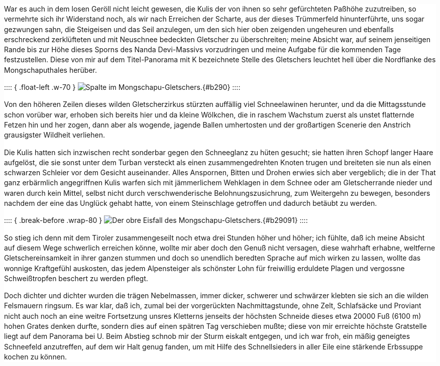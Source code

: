 War es auch in dem losen Geröll nicht leicht gewesen, die
Kulis der von ihnen so sehr gefürchteten Paßhöhe zuzutreiben,
so vermehrte sich ihr Widerstand noch, als wir nach Erreichen der
Scharte, aus der dieses Trümmerfeld hinunterführte, uns sogar
gezwungen sahn, die Steigeisen und das Seil anzulegen, um den
sich hier oben zeigenden ungeheuren und ebenfalls erschreckend zerklüfteten und
mit Neuschnee bedeckten Gletscher zu überschreiten;
meine Absicht war, auf seinem jenseitigen Rande bis zur Höhe dieses
Sporns des Nanda Devi-Massivs vorzudringen und meine Aufgabe
für die kommenden Tage festzustellen. Diese von mir auf dem
Titel-Panorama mit K bezeichnete Stelle des Gletschers leuchtet hell
über die Nordflanke des Mongschaputhales herüber.

:::: { .float-left .w-70 }
![Spalte im Mongschapu-Gletschers.](Indische_Gletscherfahrten_290.jpg "Indische_Gletscherfahrten_290.jpg"){#b290}
::::

Von den höheren Zeilen dieses wilden
Gletscherzirkus stürzten auffällig viel Schneelawinen herunter, und da die
Mittagsstunde schon vorüber war, erhoben sich bereits hier
und da kleine Wölkchen, die in raschem Wachstum zuerst als unstet flatternde
Fetzen hin und her zogen, dann aber als wogende, jagende Ballen
umhertosten und der großartigen Scenerie den Anstrich grausigster
Wildheit verliehen.

Die Kulis hatten sich inzwischen recht sonderbar gegen den Schneeglanz zu hüten
gesucht; sie hatten ihren Schopf langer Haare aufgelöst, die sie sonst unter dem
Turban versteckt als einen zusammengedrehten Knoten trugen und breiteten
sie nun als einen schwarzen Schleier vor dem Gesicht auseinander. Alles Anspornen,
Bitten und Drohen erwies sich aber vergeblich; die in der That ganz
erbärmlich angegriffnen Kulis warfen sich mit jämmerlichem Wehklagen
in dem Schnee oder am Gletscherrande nieder und waren durch kein
Mittel, selbst nicht durch verschwenderische Belohnungszusichrung,
zum Weitergehn zu bewegen, besonders nachdem der eine das Unglück gehabt hatte,
von einem Steinschlage getroffen und dadurch betäubt zu werden.

:::: { .break-before .wrap-80 }
![Der obre Eisfall des Mongschapu-Gletschers.](Indische_Gletscherfahrten_290_291.jpg "Indische_Gletscherfahrten_290_291.jpg"){#b29091}
::::

So stieg ich denn mit dem Tiroler zusammengeseilt noch etwa
drei Stunden höher und höher; ich fühlte, daß ich meine Absicht auf
diesem Wege schwerlich erreichen könne, wollte mir aber doch den Genuß
nicht versagen, diese wahrhaft erhabne, weltferne Gletschereinsamkeit
in ihrer ganzen stummen und doch so unendlich beredten Sprache
auf mich wirken zu lassen, wollte das wonnige Kraftgefühl auskosten,
das jedem Alpensteiger als schönster Lohn für freiwillig erduldete
Plagen und vergossne Schweißtropfen beschert zu werden pflegt.

Doch dichter und dichter wurden die trägen Nebelmassen, immer
dicker, schwerer und schwärzer klebten sie sich an die wilden Felsmauern ringsum.
Es war klar, daß ich, zumal bei der vorgerückten
Nachmittagstunde, ohne Zelt, Schlafsäcke und Proviant nicht auch
noch an eine weitre Fortsetzung unsres Kletterns jenseits der höchsten
Schneide dieses etwa 20000 Fuß (6100 m) hohen Grates denken
durfte, sondern dies auf einen spätren Tag verschieben mußte; diese
von mir erreichte höchste Gratstelle liegt auf dem Panorama bei U.
Beim Abstieg schnob mir der Sturm eiskalt entgegen, und ich war
froh, ein mäßig geneigtes Schneefeld anzutreffen, auf dem wir Halt
genug fanden, um mit Hilfe des Schnellsieders in aller Eile eine
stärkende Erbssuppe kochen zu können.
